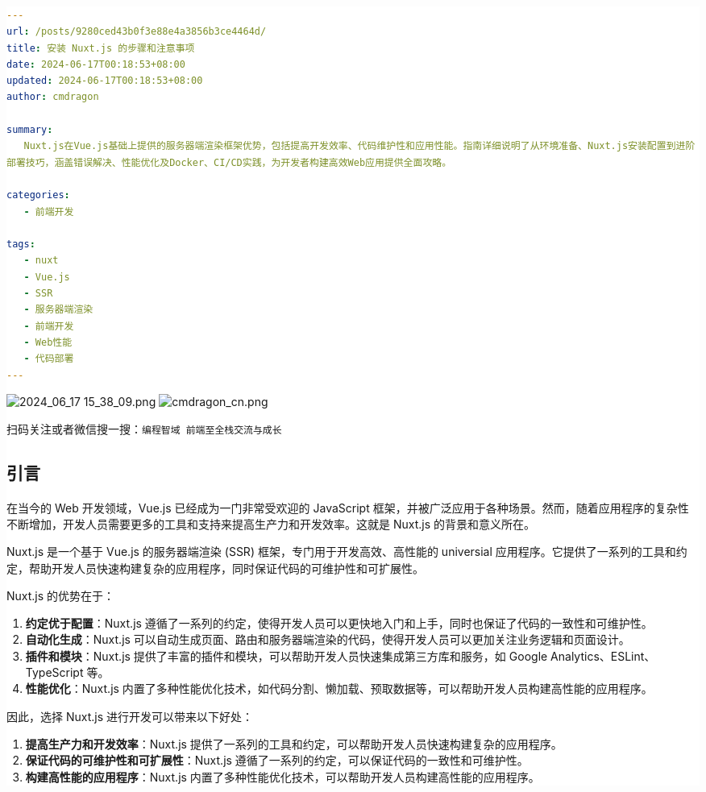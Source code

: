 ```yaml
---
url: /posts/9280ced43b0f3e88e4a3856b3ce4464d/
title: 安装 Nuxt.js 的步骤和注意事项
date: 2024-06-17T00:18:53+08:00
updated: 2024-06-17T00:18:53+08:00
author: cmdragon

summary:
   Nuxt.js在Vue.js基础上提供的服务器端渲染框架优势，包括提高开发效率、代码维护性和应用性能。指南详细说明了从环境准备、Nuxt.js安装配置到进阶部署技巧，涵盖错误解决、性能优化及Docker、CI/CD实践，为开发者构建高效Web应用提供全面攻略。

categories:
   - 前端开发

tags:
   - nuxt
   - Vue.js
   - SSR
   - 服务器端渲染
   - 前端开发
   - Web性能
   - 代码部署
---
```


<img src="/images/2024_06_17 15_38_09.png" title="2024_06_17 15_38_09.png" alt="2024_06_17 15_38_09.png"/>

<img src="https://api2.cmdragon.cn/upload/cmder/20250304_012821924.jpg" title="cmdragon_cn.png" alt="cmdragon_cn.png"/>

扫码关注或者微信搜一搜：`编程智域 前端至全栈交流与成长`

## 引言

在当今的 Web 开发领域，Vue.js 已经成为一门非常受欢迎的 JavaScript
框架，并被广泛应用于各种场景。然而，随着应用程序的复杂性不断增加，开发人员需要更多的工具和支持来提高生产力和开发效率。这就是
Nuxt.js 的背景和意义所在。

Nuxt.js 是一个基于 Vue.js 的服务器端渲染 (SSR) 框架，专门用于开发高效、高性能的 universial
应用程序。它提供了一系列的工具和约定，帮助开发人员快速构建复杂的应用程序，同时保证代码的可维护性和可扩展性。

Nuxt.js 的优势在于：

1. **约定优于配置**：Nuxt.js 遵循了一系列的约定，使得开发人员可以更快地入门和上手，同时也保证了代码的一致性和可维护性。
2. **自动化生成**：Nuxt.js 可以自动生成页面、路由和服务器端渲染的代码，使得开发人员可以更加关注业务逻辑和页面设计。
3. **插件和模块**：Nuxt.js 提供了丰富的插件和模块，可以帮助开发人员快速集成第三方库和服务，如 Google
   Analytics、ESLint、TypeScript 等。
4. **性能优化**：Nuxt.js 内置了多种性能优化技术，如代码分割、懒加载、预取数据等，可以帮助开发人员构建高性能的应用程序。

因此，选择 Nuxt.js 进行开发可以带来以下好处：

1. **提高生产力和开发效率**：Nuxt.js 提供了一系列的工具和约定，可以帮助开发人员快速构建复杂的应用程序。
2. **保证代码的可维护性和可扩展性**：Nuxt.js 遵循了一系列的约定，可以保证代码的一致性和可维护性。
3. **构建高性能的应用程序**：Nuxt.js 内置了多种性能优化技术，可以帮助开发人员构建高性能的应用程序。
